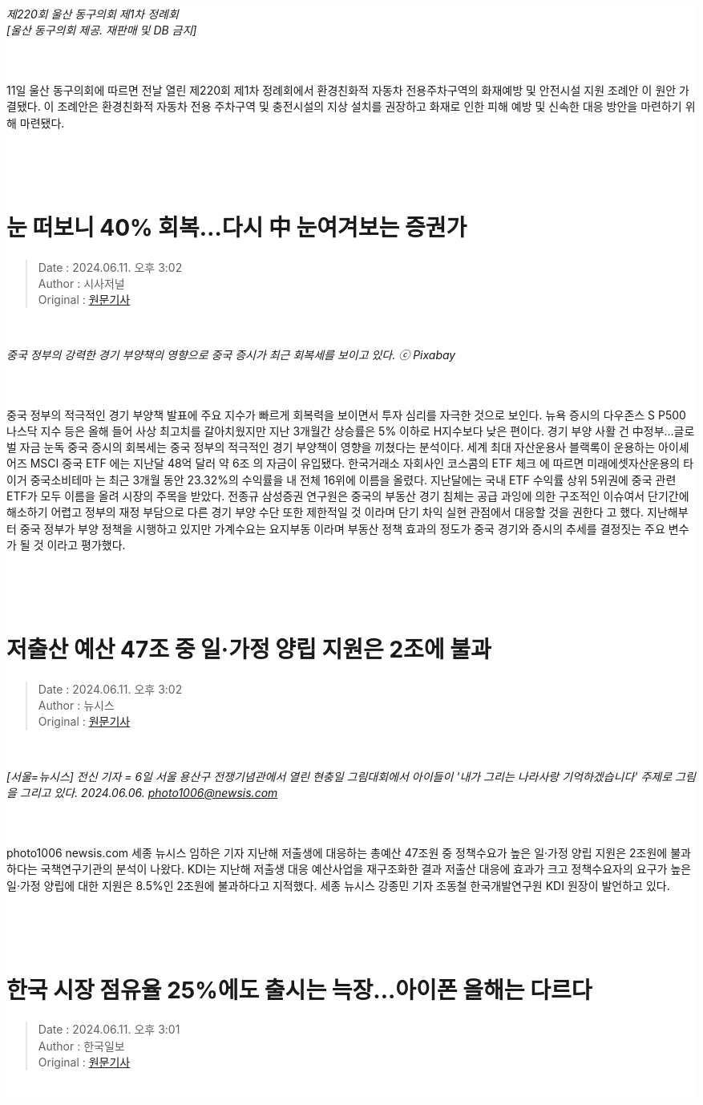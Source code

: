 <img alt="제220회 울산 동구의회 제1차 정례회[울산 동구의회 제공. 재판매 및 DB 금지]" class="_LAZY_LOADING _LAZY_LOADING_INIT_HIDE" src="https://imgnews.pstatic.net/image/001/2024/06/11/AKR20240611112400057_01_i_P4_20240611150315493.jpg?type=w647" id="img1" style="display: none;"></img><em class="img_desc">제220회 울산 동구의회 제1차 정례회<br/>[울산 동구의회 제공. 재판매 및 DB 금지]</em>  
<br/><br/>  
  
11일 울산 동구의회에 따르면 전날 열린 제220회 제1차 정례회에서 환경친화적 자동차 전용주차구역의 화재예방 및 안전시설 지원 조례안 이 원안 가결됐다.
이 조례안은 환경친화적 자동차 전용 주차구역 및 충전시설의 지상 설치를 권장하고 화재로 인한 피해 예방 및 신속한 대응 방안을 마련하기 위해 마련됐다.  
<br/><br/><br/>  

  
# 눈 떠보니 40% 회복…다시 中 눈여겨보는 증권가  
  
> Date : 2024.06.11. 오후 3:02  
> Author : 시사저널  
> Original : [원문기사](https://n.news.naver.com/mnews/article/586/0000080398?sid=101)  
<br/>  
  
<img alt="중국 정부의 강력한 경기 부양책의 영향으로 중국 증시가 최근 회복세를 보이고 있다. ⓒ Pixabay" class="_LAZY_LOADING _LAZY_LOADING_INIT_HIDE" src="https://imgnews.pstatic.net/image/586/2024/06/11/0000080398_001_20240611150213118.jpg?type=w647" id="img1" style="display: none;"></img><em class="img_desc">중국 정부의 강력한 경기 부양책의 영향으로 중국 증시가 최근 회복세를 보이고 있다. ⓒ Pixabay</em>  
<br/><br/>  
  
중국 정부의 적극적인 경기 부양책 발표에 주요 지수가 빠르게 회복력을 보이면서 투자 심리를 자극한 것으로 보인다.
뉴욕 증시의 다우존스 S P500 나스닥 지수 등은 올해 들어 사상 최고치를 갈아치웠지만 지난 3개월간 상승률은 5% 이하로 H지수보다 낮은 편이다.
경기 부양 사활 건 中정부…글로벌 자금 눈독 중국 증시의 회복세는 중국 정부의 적극적인 경기 부양책이 영향을 끼쳤다는 분석이다.
세계 최대 자산운용사 블랙록이 운용하는 아이셰어즈 MSCI 중국 ETF 에는 지난달 48억 달러 약 6조 의 자금이 유입됐다.
한국거래소 자회사인 코스콤의 ETF 체크 에 따르면 미래에셋자산운용의 타이거 중국소비테마 는 최근 3개월 동안 23.32%의 수익률을 내 전체 16위에 이름을 올렸다.
지난달에는 국내 ETF 수익률 상위 5위권에 중국 관련 ETF가 모두 이름을 올려 시장의 주목을 받았다.
전종규 삼성증권 연구원은 중국의 부동산 경기 침체는 공급 과잉에 의한 구조적인 이슈여서 단기간에 해소하기 어렵고 정부의 재정 부담으로 다른 경기 부양 수단 또한 제한적일 것 이라며 단기 차익 실현 관점에서 대응할 것을 권한다 고 했다.
지난해부터 중국 정부가 부양 정책을 시행하고 있지만 가계수요는 요지부동 이라며 부동산 정책 효과의 정도가 중국 경기와 증시의 추세를 결정짓는 주요 변수가 될 것 이라고 평가했다.  
<br/><br/><br/>  

  
# 저출산 예산 47조 중 일·가정 양립 지원은 2조에 불과  
  
> Date : 2024.06.11. 오후 3:02  
> Author : 뉴시스  
> Original : [원문기사](https://n.news.naver.com/mnews/article/003/0012599237?sid=101)  
<br/>  
  
<img alt="[서울=뉴시스] 전신 기자 = 6일 서울 용산구 전쟁기념관에서 열린 현충일 그림대회에서 아이들이 '내가 그리는 나라사랑 기억하겠습니다' 주제로 그림을 그리고 있다. 2024.06.06. photo1006@newsis" class="_LAZY_LOADING _LAZY_LOADING_INIT_HIDE" src="https://imgnews.pstatic.net/image/003/2024/06/11/NISI20240606_0020368098_web_20240606121154_20240611150219649.jpg?type=w647" id="img1" style="display: none;"></img><em class="img_desc">[서울=뉴시스] 전신 기자 = 6일 서울 용산구 전쟁기념관에서 열린 현충일 그림대회에서 아이들이 '내가 그리는 나라사랑 기억하겠습니다' 주제로 그림을 그리고 있다. 2024.06.06. photo1006@newsis.com</em>  
<br/><br/>  
  
photo1006 newsis.com 세종 뉴시스 임하은 기자 지난해 저출생에 대응하는 총예산 47조원 중 정책수요가 높은 일·가정 양립 지원은 2조원에 불과하다는 국책연구기관의 분석이 나왔다.
KDI는 지난해 저출생 대응 예산사업을 재구조화한 결과 저출산 대응에 효과가 크고 정책수요자의 요구가 높은 일·가정 양립에 대한 지원은 8.5%인 2조원에 불과하다고 지적했다.
세종 뉴시스 강종민 기자 조동철 한국개발연구원 KDI 원장이 발언하고 있다.  
<br/><br/><br/>  

  
# 한국 시장 점유율 25%에도 출시는 늑장...아이폰 올해는 다르다  
  
> Date : 2024.06.11. 오후 3:01  
> Author : 한국일보  
> Original : [원문기사](https://n.news.naver.com/mnews/article/469/0000806236?sid=101)  
<br/>  
  